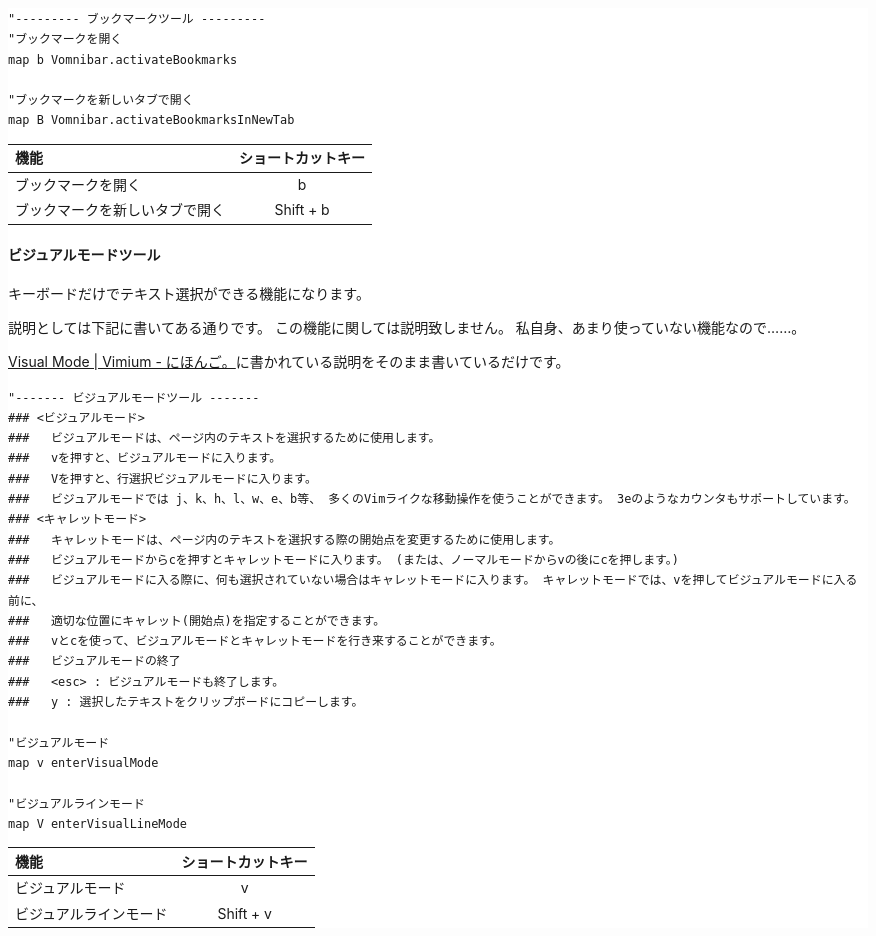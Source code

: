 ```
"--------- ブックマークツール ---------
"ブックマークを開く
map b Vomnibar.activateBookmarks

"ブックマークを新しいタブで開く
map B Vomnibar.activateBookmarksInNewTab
```

| 機能                           |  ショートカットキー  | 
|:-------------------------------|:--------------------:|
| ブックマークを開く             |  b                   |
| ブックマークを新しいタブで開く |  Shift + b           |

#### ビジュアルモードツール

 キーボードだけでテキスト選択ができる機能になります。

 説明としては下記に書いてある通りです。
 この機能に関しては説明致しません。
 私自身、あまり使っていない機能なので……。
 
 [Visual Mode | Vimium - にほんご。](https://tr.you84815.space/vimium/visualMode.html)に書かれている説明をそのまま書いているだけです。
 
```
"------- ビジュアルモードツール -------
### <ビジュアルモード>
###   ビジュアルモードは、ページ内のテキストを選択するために使用します。
###   vを押すと、ビジュアルモードに入ります。
###   Vを押すと、行選択ビジュアルモードに入ります。
###   ビジュアルモードでは j、k、h、l、w、e、b等、 多くのVimライクな移動操作を使うことができます。 3eのようなカウンタもサポートしています。
### <キャレットモード>
###   キャレットモードは、ページ内のテキストを選択する際の開始点を変更するために使用します。
###   ビジュアルモードからcを押すとキャレットモードに入ります。 (または、ノーマルモードからvの後にcを押します。)
###   ビジュアルモードに入る際に、何も選択されていない場合はキャレットモードに入ります。 キャレットモードでは、vを押してビジュアルモードに入る前に、 
###   適切な位置にキャレット(開始点)を指定することができます。
###   vとcを使って、ビジュアルモードとキャレットモードを行き来することができます。
###   ビジュアルモードの終了
###   <esc> : ビジュアルモードも終了します。
###   y : 選択したテキストをクリップボードにコピーします。

"ビジュアルモード
map v enterVisualMode

"ビジュアルラインモード
map V enterVisualLineMode
```

| 機能                   |  ショートカットキー  | 
|:-----------------------|:--------------------:|
| ビジュアルモード       |  v                   |
| ビジュアルラインモード |  Shift + v           |
